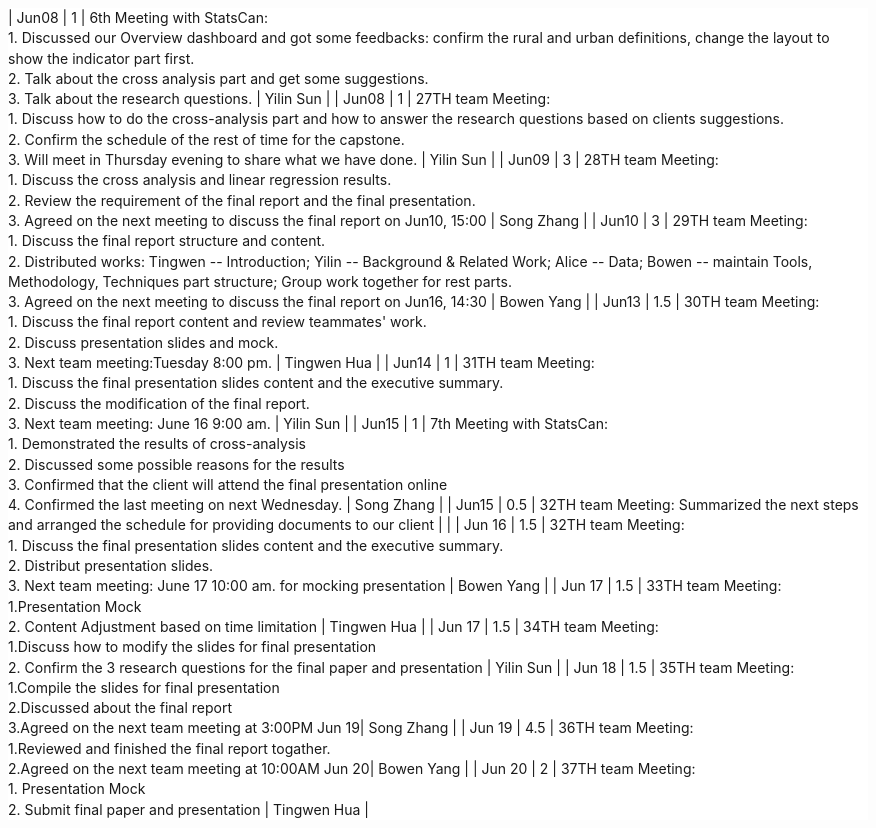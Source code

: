 | Jun08 | 1     | 6th Meeting with StatsCan:   <br /> 1. Discussed our Overview dashboard and got some feedbacks: confirm the rural and urban definitions, change the layout to show the indicator part first. <br /> 2. Talk about the cross analysis part and get some suggestions.      <br /> 3. Talk about the research questions.                              |       Yilin Sun        |
| Jun08 | 1     | 27TH team Meeting:   <br /> 1. Discuss how to do the cross-analysis part and how to answer the research questions based on clients suggestions.      <br /> 2. Confirm the schedule of the rest of time for the capstone.   <br /> 3. Will meet in Thursday evening to share what we have done.                         |       Yilin Sun        |
| Jun09 | 3     | 28TH team Meeting:   <br /> 1. Discuss the cross analysis and linear regression results. <br /> 2. Review the requirement of the final report and the final presentation. <br /> 3. Agreed on the next meeting to discuss the final report on Jun10, 15:00 | Song Zhang |
| Jun10 | 3     | 29TH team Meeting:   <br /> 1. Discuss the final report structure and content. <br /> 2. Distributed works: Tingwen -- Introduction; Yilin -- Background & Related Work; Alice -- Data; Bowen -- maintain Tools, Methodology, Techniques part structure; Group work together for rest parts. <br /> 3. Agreed on the next meeting to discuss the final report on Jun16, 14:30 | Bowen Yang |
| Jun13 |  1.5  |  30TH team Meeting: <br /> 1. Discuss the final report content and review teammates' work. <br /> 2. Discuss presentation slides and mock. <br /> 3. Next team meeting:Tuesday 8:00 pm.         |   Tingwen Hua           |
| Jun14 |  1    | 31TH team Meeting:  <br /> 1. Discuss the final presentation slides content and the executive summary.  <br /> 2. Discuss the modification of the final report. <br /> 3. Next team meeting: June 16 9:00 am.                           | Yilin Sun             |
| Jun15 |  1    | 7th Meeting with StatsCan:   <br /> 1. Demonstrated the results of cross-analysis <br /> 2. Discussed some possible reasons for the results <br /> 3. Confirmed that the client will attend the final presentation online <br /> 4. Confirmed the last meeting on next Wednesday.                    | Song Zhang             |
| Jun15 |  0.5  | 32TH team Meeting: Summarized the next steps and arranged the schedule for providing documents to our client                       |              |
| Jun 16 |  1.5    | 32TH team Meeting:  <br /> 1. Discuss the final presentation slides content and the executive summary.  <br /> 2. Distribut presentation slides. <br /> 3. Next team meeting: June 17 10:00 am. for mocking presentation   | Bowen Yang  |
| Jun 17 |  1.5     |  33TH team Meeting: <br /> 1.Presentation Mock <br /> 2. Content Adjustment based on time limitation                      |   Tingwen Hua           |
|  Jun 17  | 1.5      | 34TH team Meeting: <br /> 1.Discuss how to modify the slides for final presentation <br /> 2. Confirm the 3 research questions for the final paper and presentation                    |     Yilin Sun         |
|  Jun 18 |  1.5   | 35TH team Meeting: <br /> 1.Compile the slides for final presentation <br /> 2.Discussed about the final report <br /> 3.Agreed on the next team meeting at 3:00PM Jun 19| Song Zhang   |
|  Jun 19 |  4.5   | 36TH team Meeting: <br /> 1.Reviewed and finished the final report togather.<br /> 2.Agreed on the next team meeting at 10:00AM Jun 20| Bowen Yang   |
|  Jun 20 |  2     |  37TH team Meeting: <br /> 1. Presentation Mock <br /> 2. Submit final paper and presentation                     |  Tingwen Hua   |
